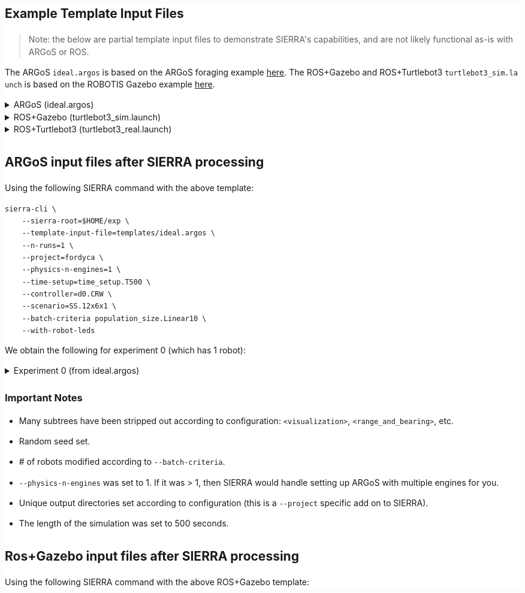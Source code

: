 ## Example Template Input Files

> Note: the below are partial template input files to demonstrate SIERRA's
> capabilities, and are not likely functional as-is with ARGoS or ROS.

The ARGoS `ideal.argos` is based on the ARGoS foraging example
[here](https://www.argos-sim.info/examples.php). The ROS+Gazebo and
ROS+Turtlebot3 `turtlebot3_sim.launch` is based on the ROBOTIS Gazebo example
[here](https://github.com/ROBOTIS-GIT/turtlebot3_simulations).

<details><summary>ARGoS (ideal.argos)</summary></details>

<details><summary>ROS+Gazebo (turtlebot3_sim.launch)</summary></details>

<details><summary>ROS+Turtlebot3 (turtlebot3_real.launch)</summary></details>

## ARGoS input files after SIERRA processing

Using the following SIERRA command with the above template:

    sierra-cli \
        --sierra-root=$HOME/exp \
        --template-input-file=templates/ideal.argos \
        --n-runs=1 \
        --project=fordyca \
        --physics-n-engines=1 \
        --time-setup=time_setup.T500 \
        --controller=d0.CRW \
        --scenario=SS.12x6x1 \
        --batch-criteria population_size.Linear10 \
        --with-robot-leds

We obtain the following for experiment 0 (which has 1 robot):

<details><summary>Experiment 0 (from ideal.argos)</summary></details>

### Important Notes

- Many subtrees have been stripped out according to configuration:
  `<visualization>`, `<range_and_bearing>`, etc.

- Random seed set.

- \# of robots modified according to `--batch-criteria`.

-  `--physics-n-engines` was set to 1. If it was > 1, then SIERRA would handle
  setting up ARGoS with multiple engines for you.

- Unique output directories set according to configuration (this is a
  `--project` specific add on to SIERRA).

- The length of the simulation was set to 500 seconds.

## Ros+Gazebo input files after SIERRA processing

Using the following SIERRA command with the above ROS+Gazebo template:
